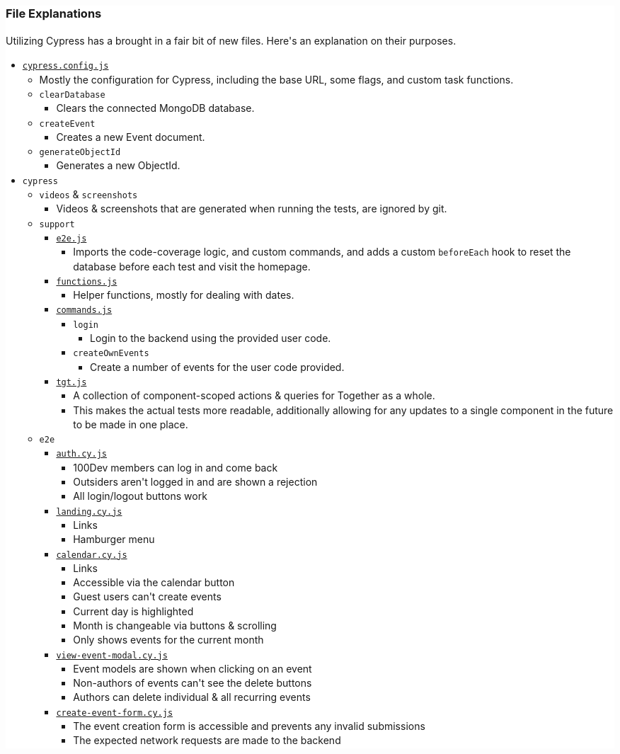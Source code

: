 ### File Explanations

Utilizing Cypress has a brought in a fair bit of new files. Here's an explanation on their purposes.

- [`cypress.config.js`](https://github.com/RascalTwo/Together/blob/13a12608feda04d7599e2a996490af594f6d945d/cypress.config.js.js)
  - Mostly the configuration for Cypress, including the base URL, some flags, and custom task functions.
  - `clearDatabase`
    - Clears the connected MongoDB database.
  - `createEvent`
    - Creates a new Event document.
  - `generateObjectId`
    - Generates a new ObjectId.
- `cypress`
  - `videos` & `screenshots`
    - Videos & screenshots that are generated when running the tests, are ignored by git.
  - `support`
    - [`e2e.js`](https://github.com/RascalTwo/Together/blob/13a12608feda04d7599e2a996490af594f6d945d/cypress/support/e2e.js)
      - Imports the code-coverage logic, and custom commands, and adds a custom `beforeEach` hook to reset the database before each test and visit the homepage.
    - [`functions.js`](https://github.com/RascalTwo/Together/blob/13a12608feda04d7599e2a996490af594f6d945d/cypress/support/functions.js)
      - Helper functions, mostly for dealing with dates.
    - [`commands.js`](https://github.com/RascalTwo/Together/blob/13a12608feda04d7599e2a996490af594f6d945d/cypress/support/commands.js)
      - `login`
        - Login to the backend using the provided user code.
      - `createOwnEvents`
        - Create a number of events for the user code provided.
    - [`tgt.js`](https://github.com/RascalTwo/Together/blob/13a12608feda04d7599e2a996490af594f6d945d/cypress/support/tgt.js)
      - A collection of component-scoped actions & queries for Together as a whole.
      - This makes the actual tests more readable, additionally allowing for any updates to a single component in the future to be made in one place.
  - `e2e`
    - [`auth.cy.js`](https://github.com/RascalTwo/Together/blob/13a12608feda04d7599e2a996490af594f6d945d/cypress/e2e/auth.cy.js)
      - 100Dev members can log in and come back
      - Outsiders aren't logged in and are shown a rejection
      - All login/logout buttons work
    - [`landing.cy.js`](https://github.com/RascalTwo/Together/blob/13a12608feda04d7599e2a996490af594f6d945d/cypress/e2e/landing.cy.js)
      - Links
      - Hamburger menu
    - [`calendar.cy.js`](https://github.com/RascalTwo/Together/blob/13a12608feda04d7599e2a996490af594f6d945d/cypress/e2e/calendar.cy.js)
      - Links
      - Accessible via the calendar button
      - Guest users can't create events
      - Current day is highlighted
      - Month is changeable via buttons & scrolling
      - Only shows events for the current month
    - [`view-event-modal.cy.js`](https://github.com/RascalTwo/Together/blob/13a12608feda04d7599e2a996490af594f6d945d/cypress/e2e/view-event-modal.cy.js)
      - Event models are shown when clicking on an event
      - Non-authors of events can't see the delete buttons
      - Authors can delete individual & all recurring events
    - [`create-event-form.cy.js`](https://github.com/RascalTwo/Together/blob/13a12608feda04d7599e2a996490af594f6d945d/cypress/e2e/create-event-form.cy.js)
      - The event creation form is accessible and prevents any invalid submissions
      - The expected network requests are made to the backend